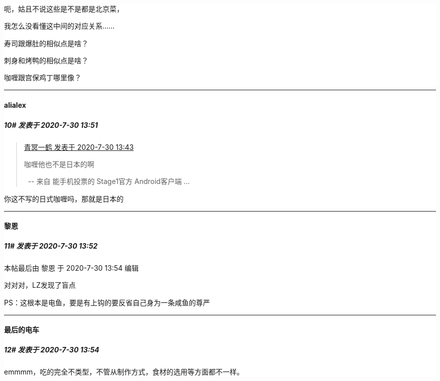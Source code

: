 


呃，姑且不说这些是不是都是北京菜，

我怎么没看懂这中间的对应关系……

寿司跟爆肚的相似点是啥？

刺身和烤鸭的相似点是啥？

咖喱跟宫保鸡丁哪里像？







-----

####  alialex  
##### 10#       发表于 2020-7-30 13:51



<blockquote><a href="httphttps://bbs.saraba1st.com/2b/forum.php?mod=redirect&amp;goto=findpost&amp;pid=48260053&amp;ptid=1952272" target="_blank">青冥一鹤 发表于 2020-7-30 13:43</a>

咖喱他也不是日本的啊


  -- 来自 能手机投票的 Stage1官方 Android客户端 ...</blockquote>
你这不写的日式咖喱吗，那就是日本的







-----

####  黎恩  
##### 11#       发表于 2020-7-30 13:52



 本帖最后由 黎恩 于 2020-7-30 13:54 编辑 

对对对，LZ发现了盲点


PS：这根本是电鱼，要是有上钩的要反省自己身为一条咸鱼的尊严







-----

####  最后的电车  
##### 12#       发表于 2020-7-30 13:54




emmmm，吃的完全不类型，不管从制作方式，食材的选用等方面都不一样。
